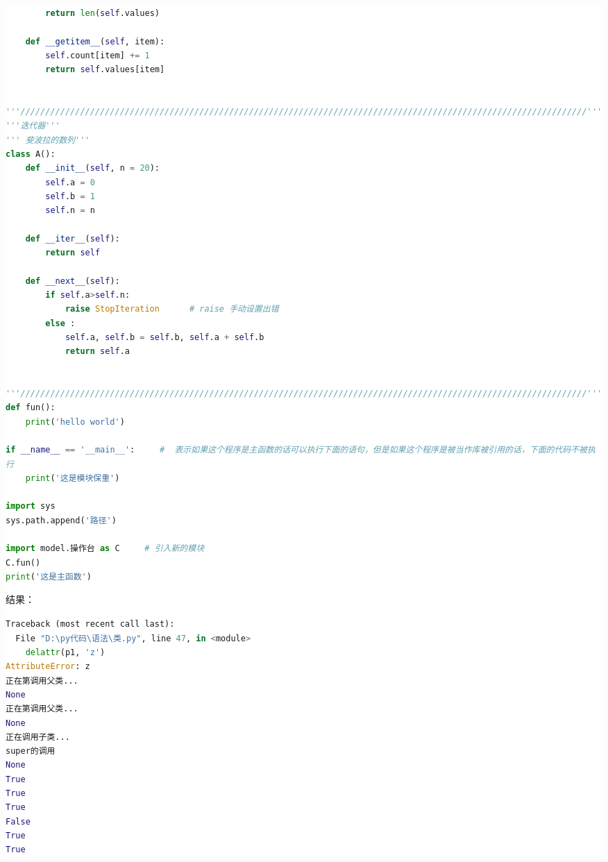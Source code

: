 ```python
        return len(self.values)

    def __getitem__(self, item):
        self.count[item] += 1
        return self.values[item]


'''//////////////////////////////////////////////////////////////////////////////////////////////////////////////////'''
'''迭代器'''
''' 斐波拉的数列'''
class A():
    def __init__(self, n = 20):
        self.a = 0
        self.b = 1
        self.n = n

    def __iter__(self):
        return self

    def __next__(self):
        if self.a>self.n:
            raise StopIteration      # raise 手动设置出错
        else :
            self.a, self.b = self.b, self.a + self.b
            return self.a


'''//////////////////////////////////////////////////////////////////////////////////////////////////////////////////'''
def fun():
    print('hello world')

if __name__ == '__main__':     #  表示如果这个程序是主函数的话可以执行下面的语句，但是如果这个程序是被当作库被引用的话，下面的代码不被执行
    print('这是模块保重')

import sys
sys.path.append('路径')

import model.操作台 as C     # 引入新的模块
C.fun()
print('这是主函数')
```

结果：

```python
Traceback (most recent call last):
  File "D:\py代码\语法\类.py", line 47, in <module>
    delattr(p1, 'z')
AttributeError: z
正在第调用父类...
None
正在第调用父类...
None
正在调用子类...
super的调用
None
True
True
True
False
True
True
```